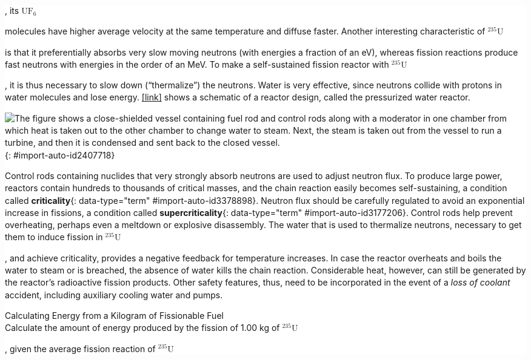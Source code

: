  , its <math xmlns="http://www.w3.org/1998/Math/MathML"><semantics><mrow><mrow><msub><mtext>UF</mtext><mrow><mn>6</mn></mrow></msub></mrow><mrow /></mrow><annotation encoding="StarMath 5.0"> size 12{"UF" rSub { size 8{6} } } {}</annotation></semantics></math>

 molecules have higher average velocity at the same temperature and diffuse faster. Another interesting characteristic of <math xmlns="http://www.w3.org/1998/Math/MathML"> <semantics> <mrow> <mrow> <mrow> <msup> <mrow /> <mrow> <mtext>235</mtext> </mrow> </msup> <mtext>U</mtext> </mrow> </mrow> <mrow /> </mrow> <annotation encoding="StarMath 5.0"> size 12{ {} rSup { size 8{"235"} } U} {}</annotation> </semantics> </math>

 is that it preferentially absorbs very slow moving neutrons (with energies a fraction of an eV), whereas fission reactions produce fast neutrons with energies in the order of an MeV. To make a self-sustained fission reactor with <math xmlns="http://www.w3.org/1998/Math/MathML"> <semantics> <mrow> <mrow> <mrow> <msup> <mrow /> <mrow> <mtext>235</mtext> </mrow> </msup> <mtext>U</mtext> </mrow> </mrow> <mrow /> </mrow> <annotation encoding="StarMath 5.0"> size 12{ {} rSup { size 8{"235"} } U} {}</annotation> </semantics> </math>

 , it is thus necessary to slow down (“thermalize”) the neutrons. Water is very effective, since neutrons collide with protons in water molecules and lose energy. [\[link\]](#import-auto-id2407718) shows a schematic of a reactor design, called the pressurized water reactor.

 ![The figure shows a close-shielded vessel containing fuel rod and control rods along with a moderator in one chamber from which heat is taken out to the other chamber to change water to steam. Next, the steam is taken out from the vessel to run a turbine, and then it is condensed and sent back to the closed vessel.](../resources/Figure_33_06_04a.jpg "A pressurized water reactor is cleverly designed to control the fission of large amounts of &#10;        &#10;          &#10;            &#10;              &#10;                &#10;                  &#10;                    &#10;                    &#10;                      &#10;                        235&#10;                      &#10;                    &#10;                  &#10;                  U&#10;                &#10;              &#10;            &#10;            &#10;          &#10;           size 12{ {} rSup { size 8{&quot;235&quot;} } U} {}&#10;        &#10;       &#10;    , while using the heat produced in the fission reaction to create steam for generating electrical energy. Control rods adjust neutron flux so that criticality is obtained, but not exceeded. In case the reactor overheats and boils the water away, the chain reaction terminates, because water is needed to thermalize the neutrons. This inherent safety feature can be overwhelmed in extreme circumstances.&#10;      "){: #import-auto-id2407718}

Control rods containing nuclides that very strongly absorb neutrons are used to adjust neutron flux. To produce large power, reactors contain hundreds to thousands of critical masses, and the chain reaction easily becomes self-sustaining, a condition called **criticality**{: data-type="term" #import-auto-id3378898}. Neutron flux should be carefully regulated to avoid an exponential increase in fissions, a condition called **supercriticality**{: data-type="term" #import-auto-id3177206}. Control rods help prevent overheating, perhaps even a meltdown or explosive disassembly. The water that is used to thermalize neutrons, necessary to get them to induce fission in <math xmlns="http://www.w3.org/1998/Math/MathML"> <semantics> <mrow> <mrow> <mrow> <msup> <mrow /> <mrow> <mtext>235</mtext> </mrow> </msup> <mtext>U</mtext> </mrow> </mrow> <mrow /> </mrow> <annotation encoding="StarMath 5.0"> size 12{ {} rSup { size 8{"235"} } U} {}</annotation> </semantics> </math>

 , and achieve criticality, provides a negative feedback for temperature increases. In case the reactor overheats and boils the water to steam or is breached, the absence of water kills the chain reaction. Considerable heat, however, can still be generated by the reactor’s radioactive fission products. Other safety features, thus, need to be incorporated in the event of a *loss of coolant* accident, including auxiliary cooling water and pumps.

<div data-type="example" markdown="1">
<div data-type="title">
Calculating Energy from a Kilogram of Fissionable Fuel
</div>
Calculate the amount of energy produced by the fission of 1.00 kg of <math xmlns="http://www.w3.org/1998/Math/MathML"> <semantics> <mrow> <mrow> <mrow> <msup> <mrow /> <mrow> <mtext>235</mtext> </mrow> </msup> <mtext>U</mtext> </mrow> </mrow> <mrow /> </mrow> <annotation encoding="StarMath 5.0"> size 12{ {} rSup { size 8{"235"} } U} {}</annotation> </semantics> </math>

 , given the average fission reaction of <math xmlns="http://www.w3.org/1998/Math/MathML"> <semantics> <mrow> <mrow> <mrow> <msup> <mrow /> <mrow> <mtext>235</mtext> </mrow> </msup> <mtext>U</mtext> </mrow> </mrow> <mrow /> </mrow> <annotation encoding="StarMath 5.0"> size 12{ {} rSup { size 8{"235"} } U} {}</annotation> </semantics> </math>
